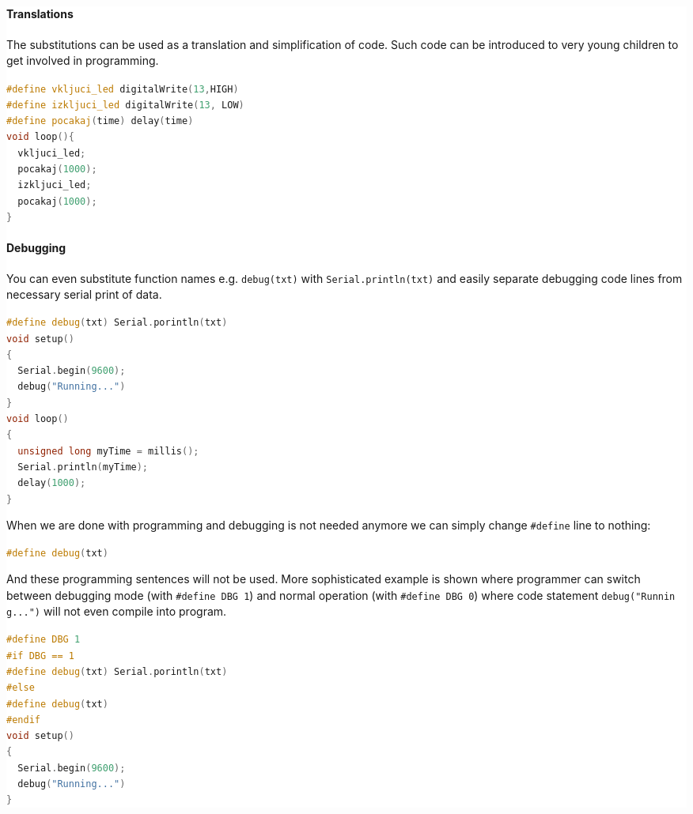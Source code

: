#### Translations

The substitutions can be used as a translation and simplification of code. Such code can be introduced to very young children to get involved in programming.

```cpp
#define vkljuci_led digitalWrite(13,HIGH)
#define izkljuci_led digitalWrite(13, LOW)
#define pocakaj(time) delay(time)
void loop(){
  vkljuci_led;
  pocakaj(1000);
  izkljuci_led;
  pocakaj(1000);
}
```

#### Debugging

You can even substitute function names e.g. `debug(txt)` with `Serial.println(txt)` and easily separate debugging code lines from necessary serial print of data. 

```cpp
#define debug(txt) Serial.porintln(txt)
void setup()
{
  Serial.begin(9600);
  debug("Running...")
}
void loop()
{
  unsigned long myTime = millis();
  Serial.println(myTime);
  delay(1000);
}
```

When we are done with programming and debugging is not needed anymore we can simply change `#define` line to nothing:

```cpp
#define debug(txt) 
```

And these programming sentences will not be used. More sophisticated example is shown where programmer can switch between debugging mode (with `#define DBG 1`) and normal operation (with `#define DBG 0`) where code statement `debug("Running...")` will not even compile into program.

```cpp
#define DBG 1
#if DBG == 1
#define debug(txt) Serial.porintln(txt)
#else
#define debug(txt)  
#endif
void setup()
{
  Serial.begin(9600);
  debug("Running...")
}
```
